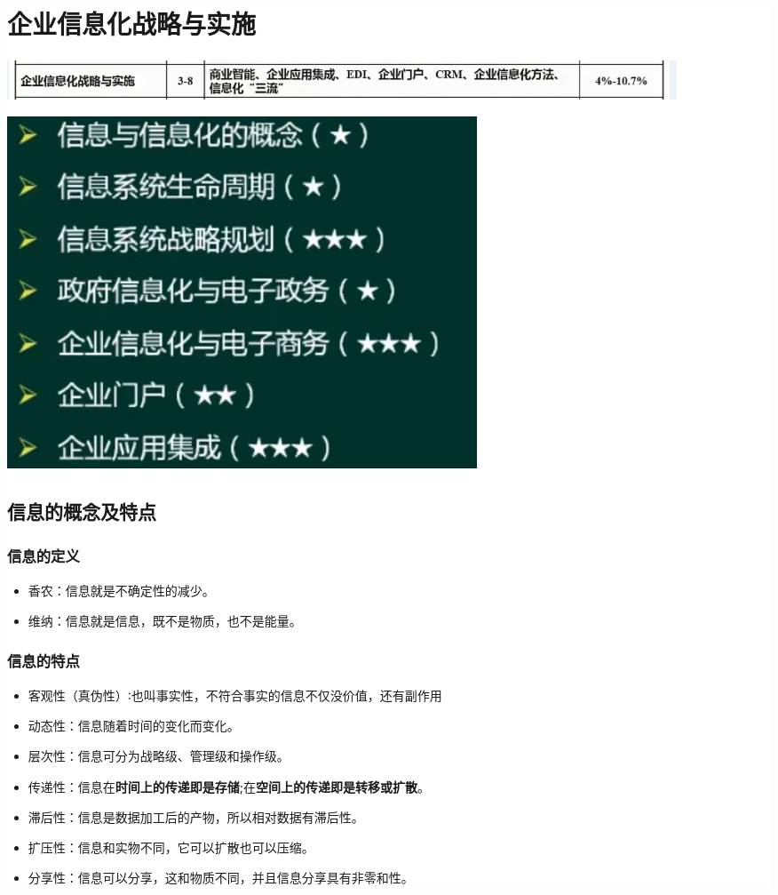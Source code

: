 # 企业信息化战略与实施

![image-20210813170951824](../images/image-20210813170951824.png)

![image-20210812170601433](../images/image-20210812170601433.png)



## 信息的概念及特点

### 信息的定义

- 香农：信息就是不确定性的减少。

- 维纳：信息就是信息，既不是物质，也不是能量。

### 信息的特点

- 客观性（真伪性）∶也叫事实性，不符合事实的信息不仅没价值，还有副作用

- 动态性：信息随着时间的变化而变化。

- 层次性：信息可分为战略级、管理级和操作级。

- 传递性：信息在**时间上的传递即是存储**;在**空间上的传递即是转移或扩散**。
- 滞后性：信息是数据加工后的产物，所以相对数据有滞后性。

- 扩压性：信息和实物不同，它可以扩散也可以压缩。

- 分享性：信息可以分享，这和物质不同，并且信息分享具有非零和性。
